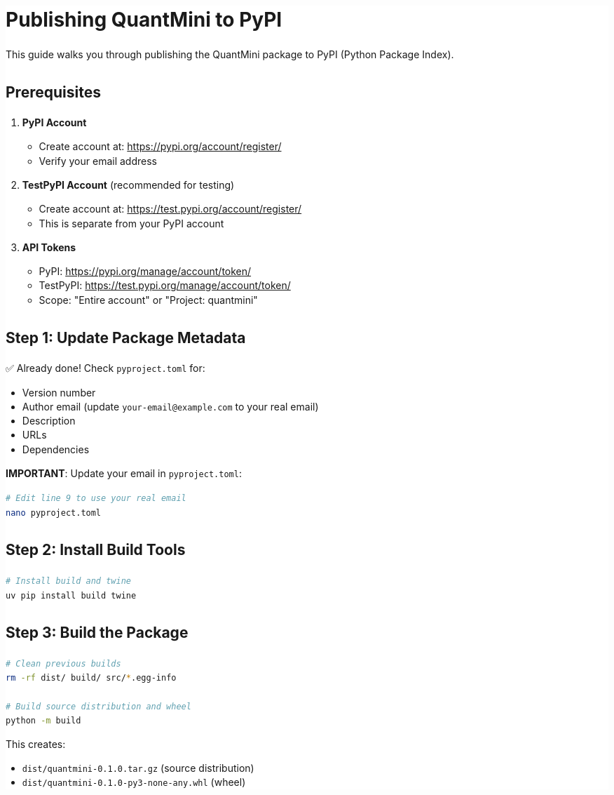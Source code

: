 # Publishing QuantMini to PyPI

This guide walks you through publishing the QuantMini package to PyPI (Python Package Index).

## Prerequisites

1. **PyPI Account**
   - Create account at: https://pypi.org/account/register/
   - Verify your email address

2. **TestPyPI Account** (recommended for testing)
   - Create account at: https://test.pypi.org/account/register/
   - This is separate from your PyPI account

3. **API Tokens**
   - PyPI: https://pypi.org/manage/account/token/
   - TestPyPI: https://test.pypi.org/manage/account/token/
   - Scope: "Entire account" or "Project: quantmini"

## Step 1: Update Package Metadata

✅ Already done! Check `pyproject.toml` for:
- Version number
- Author email (update `your-email@example.com` to your real email)
- Description
- URLs
- Dependencies

**IMPORTANT**: Update your email in `pyproject.toml`:
```bash
# Edit line 9 to use your real email
nano pyproject.toml
```

## Step 2: Install Build Tools

```bash
# Install build and twine
uv pip install build twine
```

## Step 3: Build the Package

```bash
# Clean previous builds
rm -rf dist/ build/ src/*.egg-info

# Build source distribution and wheel
python -m build
```

This creates:
- `dist/quantmini-0.1.0.tar.gz` (source distribution)
- `dist/quantmini-0.1.0-py3-none-any.whl` (wheel)
